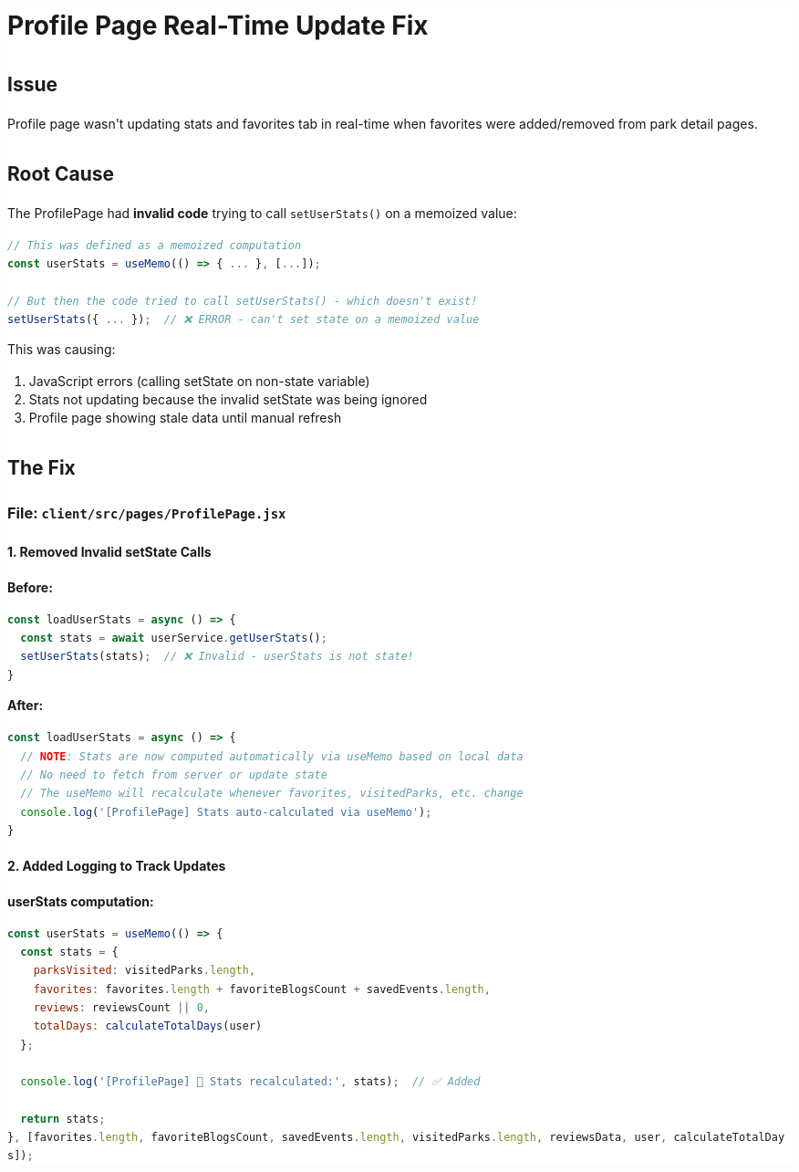 # Profile Page Real-Time Update Fix

## Issue
Profile page wasn't updating stats and favorites tab in real-time when favorites were added/removed from park detail pages.

## Root Cause

The ProfilePage had **invalid code** trying to call `setUserStats()` on a memoized value:

```javascript
// This was defined as a memoized computation
const userStats = useMemo(() => { ... }, [...]);

// But then the code tried to call setUserStats() - which doesn't exist!
setUserStats({ ... });  // ❌ ERROR - can't set state on a memoized value
```

This was causing:
1. JavaScript errors (calling setState on non-state variable)
2. Stats not updating because the invalid setState was being ignored
3. Profile page showing stale data until manual refresh

## The Fix

### File: `client/src/pages/ProfilePage.jsx`

#### 1. Removed Invalid setState Calls

**Before:**
```javascript
const loadUserStats = async () => {
  const stats = await userService.getUserStats();
  setUserStats(stats);  // ❌ Invalid - userStats is not state!
}
```

**After:**
```javascript
const loadUserStats = async () => {
  // NOTE: Stats are now computed automatically via useMemo based on local data
  // No need to fetch from server or update state
  // The useMemo will recalculate whenever favorites, visitedParks, etc. change
  console.log('[ProfilePage] Stats auto-calculated via useMemo');
}
```

#### 2. Added Logging to Track Updates

**userStats computation:**
```javascript
const userStats = useMemo(() => {
  const stats = {
    parksVisited: visitedParks.length,
    favorites: favorites.length + favoriteBlogsCount + savedEvents.length,
    reviews: reviewsCount || 0,
    totalDays: calculateTotalDays(user)
  };
  
  console.log('[ProfilePage] 🔄 Stats recalculated:', stats);  // ✅ Added
  
  return stats;
}, [favorites.length, favoriteBlogsCount, savedEvents.length, visitedParks.length, reviewsData, user, calculateTotalDays]);
```